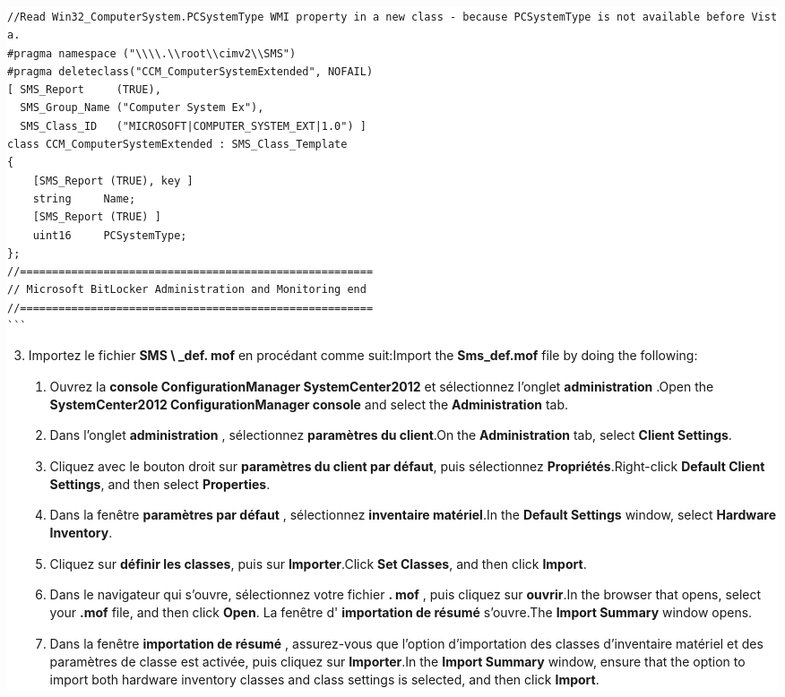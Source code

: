     //Read Win32_ComputerSystem.PCSystemType WMI property in a new class - because PCSystemType is not available before Vista.
    #pragma namespace ("\\\\.\\root\\cimv2\\SMS")
    #pragma deleteclass("CCM_ComputerSystemExtended", NOFAIL)
    [ SMS_Report     (TRUE),
      SMS_Group_Name ("Computer System Ex"),
      SMS_Class_ID   ("MICROSOFT|COMPUTER_SYSTEM_EXT|1.0") ]
    class CCM_ComputerSystemExtended : SMS_Class_Template
    {
        [SMS_Report (TRUE), key ]
        string     Name;
        [SMS_Report (TRUE) ]
        uint16     PCSystemType;
    };
    //=======================================================
    // Microsoft BitLocker Administration and Monitoring end
    //=======================================================
    ```

3.  <span data-ttu-id="385d8-112">Importez le fichier **SMS \ _def. mof** en procédant comme suit:</span><span class="sxs-lookup"><span data-stu-id="385d8-112">Import the **Sms\_def.mof** file by doing the following:</span></span>

    1.  <span data-ttu-id="385d8-113">Ouvrez la **console ConfigurationManager SystemCenter2012** et sélectionnez l’onglet **administration** .</span><span class="sxs-lookup"><span data-stu-id="385d8-113">Open the **SystemCenter2012 ConfigurationManager console** and select the **Administration** tab.</span></span>

    2.  <span data-ttu-id="385d8-114">Dans l’onglet **administration** , sélectionnez **paramètres du client**.</span><span class="sxs-lookup"><span data-stu-id="385d8-114">On the **Administration** tab, select **Client Settings**.</span></span>

    3.  <span data-ttu-id="385d8-115">Cliquez avec le bouton droit sur **paramètres du client par défaut**, puis sélectionnez **Propriétés**.</span><span class="sxs-lookup"><span data-stu-id="385d8-115">Right-click **Default Client Settings**, and then select **Properties**.</span></span>

    4.  <span data-ttu-id="385d8-116">Dans la fenêtre **paramètres par défaut** , sélectionnez **inventaire matériel**.</span><span class="sxs-lookup"><span data-stu-id="385d8-116">In the **Default Settings** window, select **Hardware Inventory**.</span></span>

    5.  <span data-ttu-id="385d8-117">Cliquez sur **définir les classes**, puis sur **Importer**.</span><span class="sxs-lookup"><span data-stu-id="385d8-117">Click **Set Classes**, and then click **Import**.</span></span>

    6.  <span data-ttu-id="385d8-118">Dans le navigateur qui s’ouvre, sélectionnez votre fichier **. mof** , puis cliquez sur **ouvrir**.</span><span class="sxs-lookup"><span data-stu-id="385d8-118">In the browser that opens, select your **.mof** file, and then click **Open**.</span></span> <span data-ttu-id="385d8-119">La fenêtre d' **importation de résumé** s’ouvre.</span><span class="sxs-lookup"><span data-stu-id="385d8-119">The **Import Summary** window opens.</span></span>

    7.  <span data-ttu-id="385d8-120">Dans la fenêtre **importation de résumé** , assurez-vous que l’option d’importation des classes d’inventaire matériel et des paramètres de classe est activée, puis cliquez sur **Importer**.</span><span class="sxs-lookup"><span data-stu-id="385d8-120">In the **Import Summary** window, ensure that the option to import both hardware inventory classes and class settings is selected, and then click **Import**.</span></span>
